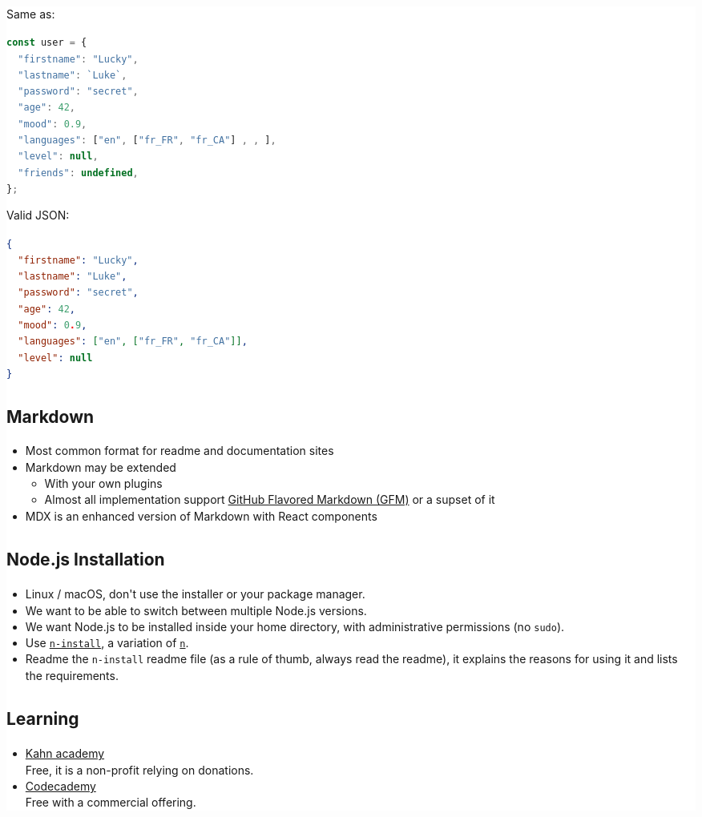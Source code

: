 Same as:

```js
const user = {
  "firstname": "Lucky",
  "lastname": `Luke`,
  "password": "secret",
  "age": 42,
  "mood": 0.9,
  "languages": ["en", ["fr_FR", "fr_CA"] , , ],
  "level": null,
  "friends": undefined,
};
```

Valid JSON:

```json
{
  "firstname": "Lucky",
  "lastname": "Luke",
  "password": "secret",
  "age": 42,
  "mood": 0.9,
  "languages": ["en", ["fr_FR", "fr_CA"]],
  "level": null
}
```

## Markdown

* Most common format for readme and documentation sites
* Markdown may be extended
  * With your own plugins
  * Almost all implementation support [GitHub Flavored Markdown (GFM)](https://www.markdownguide.org/cheat-sheet/#extended-syntax) or a supset of it
* MDX is an enhanced version of Markdown with React components

## Node.js Installation

* Linux / macOS, don't use the installer or your package manager.
* We want to be able to switch between multiple Node.js versions.
* We want Node.js to be installed inside your home directory, with administrative permissions (no `sudo`).
* Use [`n-install`](https://github.com/mklement0/n-install), a variation of [`n`](https://github.com/tj/n).
* Readme the `n-install` readme file (as a rule of thumb, always read the readme), it explains the reasons for using it and lists the requirements.

## Learning

* [Kahn academy](https://www.khanacademy.org/)   
  Free, it is a non-profit relying on donations.
* [Codecademy](https://www.codecademy.com)   
  Free with a commercial offering.
